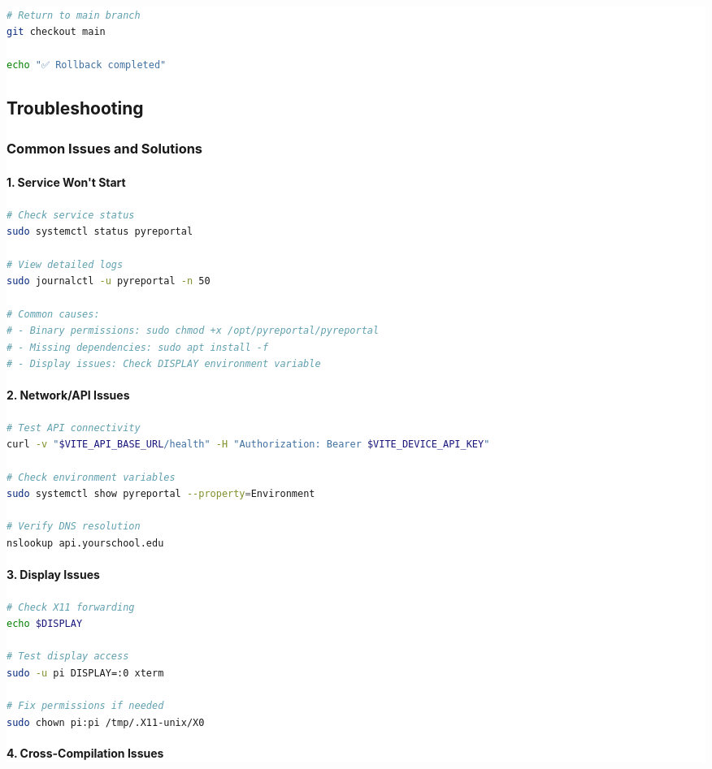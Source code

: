 ```bash
# Return to main branch
git checkout main

echo "✅ Rollback completed"
```

## Troubleshooting

### Common Issues and Solutions

#### 1. Service Won't Start

```bash
# Check service status
sudo systemctl status pyreportal

# View detailed logs
sudo journalctl -u pyreportal -n 50

# Common causes:
# - Binary permissions: sudo chmod +x /opt/pyreportal/pyreportal
# - Missing dependencies: sudo apt install -f
# - Display issues: Check DISPLAY environment variable
```

#### 2. Network/API Issues

```bash
# Test API connectivity
curl -v "$VITE_API_BASE_URL/health" -H "Authorization: Bearer $VITE_DEVICE_API_KEY"

# Check environment variables
sudo systemctl show pyreportal --property=Environment

# Verify DNS resolution
nslookup api.yourschool.edu
```

#### 3. Display Issues

```bash
# Check X11 forwarding
echo $DISPLAY

# Test display access
sudo -u pi DISPLAY=:0 xterm

# Fix permissions if needed
sudo chown pi:pi /tmp/.X11-unix/X0
```

#### 4. Cross-Compilation Issues
